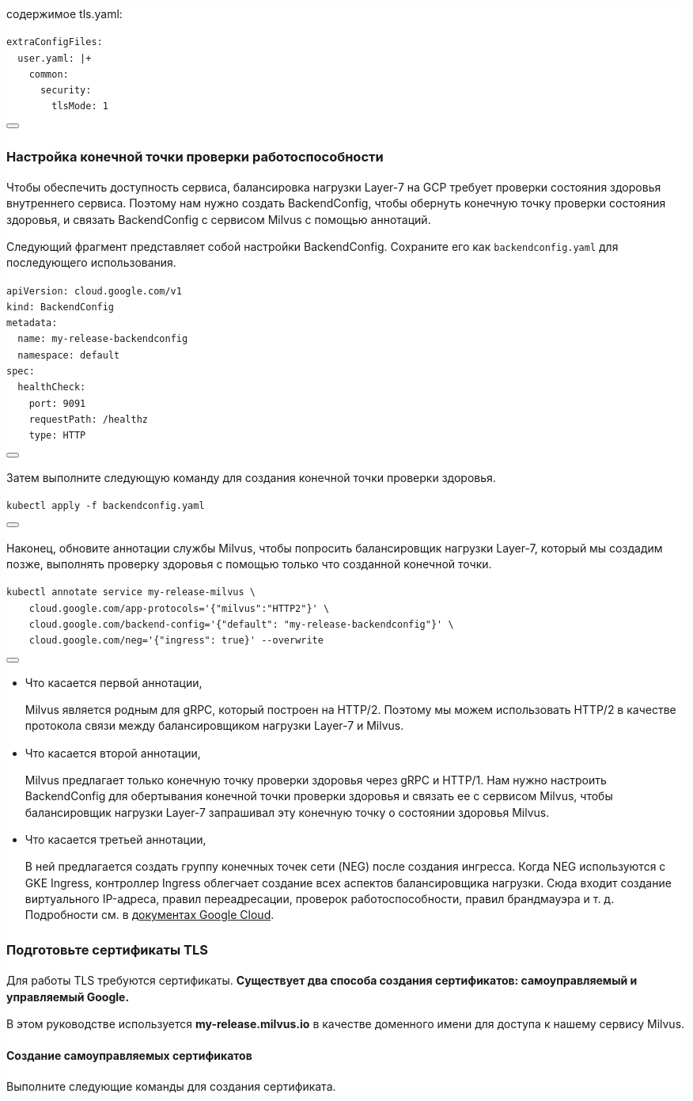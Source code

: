 <p>содержимое tls.yaml:</p>
<pre><code translate="no" class="language-yaml"><span class="hljs-attr">extraConfigFiles:</span>
  <span class="hljs-attr">user.yaml:</span> <span class="hljs-string">|+
    common:
      security:
        tlsMode: 1
</span><button class="copy-code-btn"></button></code></pre>
<h3 id="Set-up-a-health-check-endpoint" class="common-anchor-header">Настройка конечной точки проверки работоспособности</h3><p>Чтобы обеспечить доступность сервиса, балансировка нагрузки Layer-7 на GCP требует проверки состояния здоровья внутреннего сервиса. Поэтому нам нужно создать BackendConfig, чтобы обернуть конечную точку проверки состояния здоровья, и связать BackendConfig с сервисом Milvus с помощью аннотаций.</p>
<p>Следующий фрагмент представляет собой настройки BackendConfig. Сохраните его как <code translate="no">backendconfig.yaml</code> для последующего использования.</p>
<pre><code translate="no" class="language-yaml"><span class="hljs-attr">apiVersion:</span> <span class="hljs-string">cloud.google.com/v1</span>
<span class="hljs-attr">kind:</span> <span class="hljs-string">BackendConfig</span>
<span class="hljs-attr">metadata:</span>
  <span class="hljs-attr">name:</span> <span class="hljs-string">my-release-backendconfig</span>
  <span class="hljs-attr">namespace:</span> <span class="hljs-string">default</span>
<span class="hljs-attr">spec:</span>
  <span class="hljs-attr">healthCheck:</span>
    <span class="hljs-attr">port:</span> <span class="hljs-number">9091</span>
    <span class="hljs-attr">requestPath:</span> <span class="hljs-string">/healthz</span>
    <span class="hljs-attr">type:</span> <span class="hljs-string">HTTP</span>
<button class="copy-code-btn"></button></code></pre>
<p>Затем выполните следующую команду для создания конечной точки проверки здоровья.</p>
<pre><code translate="no" class="language-bash">kubectl apply -f backendconfig.yaml
<button class="copy-code-btn"></button></code></pre>
<p>Наконец, обновите аннотации службы Milvus, чтобы попросить балансировщик нагрузки Layer-7, который мы создадим позже, выполнять проверку здоровья с помощью только что созданной конечной точки.</p>
<pre><code translate="no" class="language-bash">kubectl annotate service my-release-milvus \
    cloud.google.com/app-protocols=<span class="hljs-string">&#x27;{&quot;milvus&quot;:&quot;HTTP2&quot;}&#x27;</span> \
    cloud.google.com/backend-config=<span class="hljs-string">&#x27;{&quot;default&quot;: &quot;my-release-backendconfig&quot;}&#x27;</span> \
    cloud.google.com/neg=<span class="hljs-string">&#x27;{&quot;ingress&quot;: true}&#x27;</span> --overwrite
<button class="copy-code-btn"></button></code></pre>
<div class="alert note">
<ul>
<li><p>Что касается первой аннотации,</p>
<p>Milvus является родным для gRPC, который построен на HTTP/2. Поэтому мы можем использовать HTTP/2 в качестве протокола связи между балансировщиком нагрузки Layer-7 и Milvus.</p></li>
<li><p>Что касается второй аннотации,</p>
<p>Milvus предлагает только конечную точку проверки здоровья через gRPC и HTTP/1. Нам нужно настроить BackendConfig для обертывания конечной точки проверки здоровья и связать ее с сервисом Milvus, чтобы балансировщик нагрузки Layer-7 запрашивал эту конечную точку о состоянии здоровья Milvus.</p></li>
<li><p>Что касается третьей аннотации,</p>
<p>В ней предлагается создать группу конечных точек сети (NEG) после создания ингресса. Когда NEG используются с GKE Ingress, контроллер Ingress облегчает создание всех аспектов балансировщика нагрузки. Сюда входит создание виртуального IP-адреса, правил переадресации, проверок работоспособности, правил брандмауэра и т. д. Подробности см. в <a href="https://cloud.google.com/kubernetes-engine/docs/how-to/container-native-load-balancing">документах Google Cloud</a>.</p></li>
</ul>
</div>
<h3 id="Prepare-TLS-certificates" class="common-anchor-header">Подготовьте сертификаты TLS</h3><p>Для работы TLS требуются сертификаты. <strong>Существует два способа создания сертификатов: самоуправляемый и управляемый Google.</strong></p>
<p>В этом руководстве используется <strong>my-release.milvus.io</strong> в качестве доменного имени для доступа к нашему сервису Milvus.</p>
<h4 id="Create-self-managed-certificates" class="common-anchor-header">Создание самоуправляемых сертификатов</h4><p>Выполните следующие команды для создания сертификата.</p>